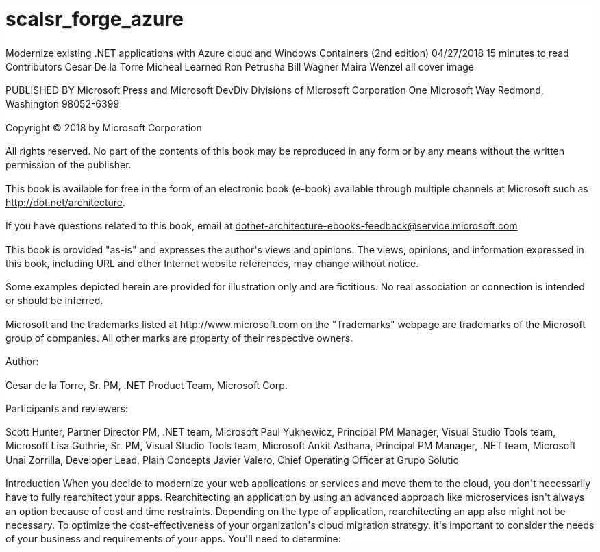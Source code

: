 # scalsr_forge_azure


Modernize existing .NET applications with Azure cloud and Windows Containers (2nd edition)
04/27/2018
15 minutes to read
Contributors
Cesar De la Torre  Micheal Learned  Ron Petrusha  Bill Wagner  Maira Wenzel all
cover image

PUBLISHED BY
Microsoft Press and Microsoft DevDiv
Divisions of Microsoft Corporation
One Microsoft Way
Redmond, Washington 98052-6399

Copyright © 2018 by Microsoft Corporation

All rights reserved. No part of the contents of this book may be reproduced in any form or by any means without the written permission of the publisher.

This book is available for free in the form of an electronic book (e-book) available through multiple channels at Microsoft such as http://dot.net/architecture.

If you have questions related to this book, email at dotnet-architecture-ebooks-feedback@service.microsoft.com

This book is provided "as-is" and expresses the author's views and opinions. The views, opinions, and information expressed in this book, including URL and other Internet website references, may change without notice.

Some examples depicted herein are provided for illustration only and are fictitious. No real association or connection is intended or should be inferred.

Microsoft and the trademarks listed at http://www.microsoft.com on the "Trademarks" webpage are trademarks of the Microsoft group of companies. All other marks are property of their respective owners.

Author:

Cesar de la Torre, Sr. PM, .NET Product Team, Microsoft Corp.

Participants and reviewers:

Scott Hunter, Partner Director PM, .NET team, Microsoft
Paul Yuknewicz, Principal PM Manager, Visual Studio Tools team, Microsoft
Lisa Guthrie, Sr. PM, Visual Studio Tools team, Microsoft
Ankit Asthana, Principal PM Manager, .NET team, Microsoft
Unai Zorrilla, Developer Lead, Plain Concepts
Javier Valero, Chief Operating Officer at Grupo Solutio

Introduction
When you decide to modernize your web applications or services and move them to the cloud, you don't necessarily have to fully rearchitect your apps. Rearchitecting an application by using an advanced approach like microservices isn't always an option because of cost and time restraints. Depending on the type of application, rearchitecting an app also might not be necessary. To optimize the cost-effectiveness of your organization's cloud migration strategy, it's important to consider the needs of your business and requirements of your apps. You'll need to determine:
